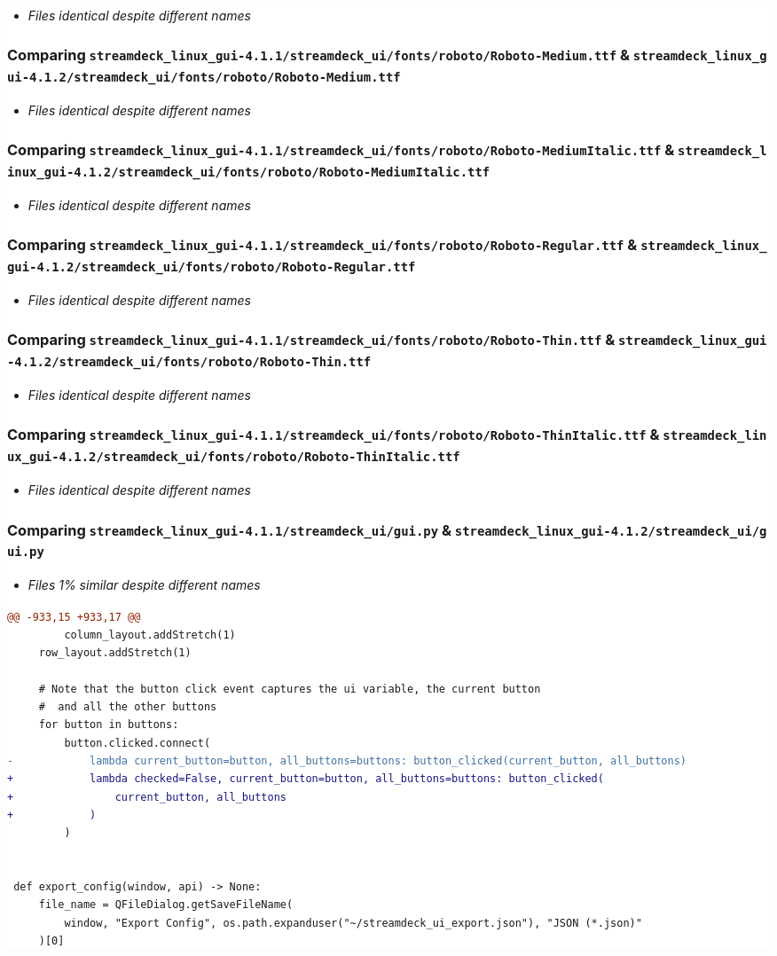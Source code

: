  * *Files identical despite different names*

### Comparing `streamdeck_linux_gui-4.1.1/streamdeck_ui/fonts/roboto/Roboto-Medium.ttf` & `streamdeck_linux_gui-4.1.2/streamdeck_ui/fonts/roboto/Roboto-Medium.ttf`

 * *Files identical despite different names*

### Comparing `streamdeck_linux_gui-4.1.1/streamdeck_ui/fonts/roboto/Roboto-MediumItalic.ttf` & `streamdeck_linux_gui-4.1.2/streamdeck_ui/fonts/roboto/Roboto-MediumItalic.ttf`

 * *Files identical despite different names*

### Comparing `streamdeck_linux_gui-4.1.1/streamdeck_ui/fonts/roboto/Roboto-Regular.ttf` & `streamdeck_linux_gui-4.1.2/streamdeck_ui/fonts/roboto/Roboto-Regular.ttf`

 * *Files identical despite different names*

### Comparing `streamdeck_linux_gui-4.1.1/streamdeck_ui/fonts/roboto/Roboto-Thin.ttf` & `streamdeck_linux_gui-4.1.2/streamdeck_ui/fonts/roboto/Roboto-Thin.ttf`

 * *Files identical despite different names*

### Comparing `streamdeck_linux_gui-4.1.1/streamdeck_ui/fonts/roboto/Roboto-ThinItalic.ttf` & `streamdeck_linux_gui-4.1.2/streamdeck_ui/fonts/roboto/Roboto-ThinItalic.ttf`

 * *Files identical despite different names*

### Comparing `streamdeck_linux_gui-4.1.1/streamdeck_ui/gui.py` & `streamdeck_linux_gui-4.1.2/streamdeck_ui/gui.py`

 * *Files 1% similar despite different names*

```diff
@@ -933,15 +933,17 @@
         column_layout.addStretch(1)
     row_layout.addStretch(1)
 
     # Note that the button click event captures the ui variable, the current button
     #  and all the other buttons
     for button in buttons:
         button.clicked.connect(
-            lambda current_button=button, all_buttons=buttons: button_clicked(current_button, all_buttons)
+            lambda checked=False, current_button=button, all_buttons=buttons: button_clicked(
+                current_button, all_buttons
+            )
         )
 
 
 def export_config(window, api) -> None:
     file_name = QFileDialog.getSaveFileName(
         window, "Export Config", os.path.expanduser("~/streamdeck_ui_export.json"), "JSON (*.json)"
     )[0]
```
